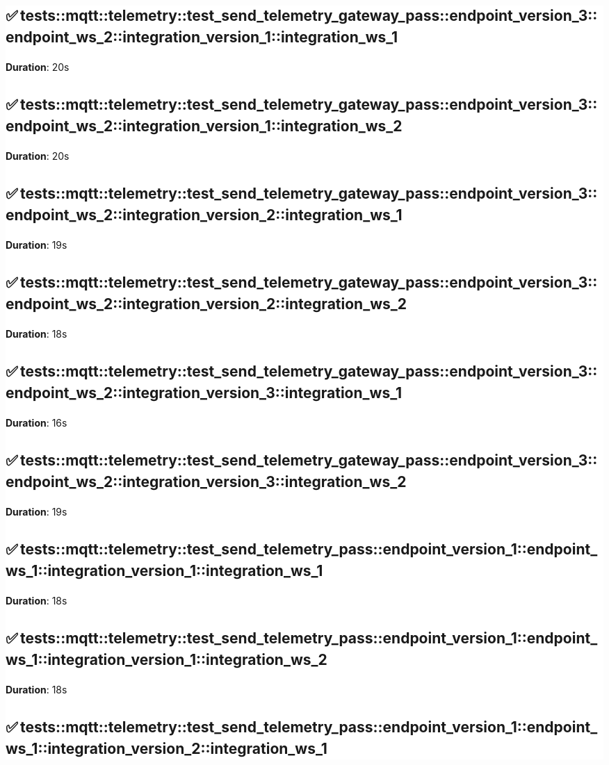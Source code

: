 ## ✅ tests::mqtt::telemetry::test_send_telemetry_gateway_pass::endpoint_version_3::endpoint_ws_2::integration_version_1::integration_ws_1

**Duration**: 20s

## ✅ tests::mqtt::telemetry::test_send_telemetry_gateway_pass::endpoint_version_3::endpoint_ws_2::integration_version_1::integration_ws_2

**Duration**: 20s

## ✅ tests::mqtt::telemetry::test_send_telemetry_gateway_pass::endpoint_version_3::endpoint_ws_2::integration_version_2::integration_ws_1

**Duration**: 19s

## ✅ tests::mqtt::telemetry::test_send_telemetry_gateway_pass::endpoint_version_3::endpoint_ws_2::integration_version_2::integration_ws_2

**Duration**: 18s

## ✅ tests::mqtt::telemetry::test_send_telemetry_gateway_pass::endpoint_version_3::endpoint_ws_2::integration_version_3::integration_ws_1

**Duration**: 16s

## ✅ tests::mqtt::telemetry::test_send_telemetry_gateway_pass::endpoint_version_3::endpoint_ws_2::integration_version_3::integration_ws_2

**Duration**: 19s

## ✅ tests::mqtt::telemetry::test_send_telemetry_pass::endpoint_version_1::endpoint_ws_1::integration_version_1::integration_ws_1

**Duration**: 18s

## ✅ tests::mqtt::telemetry::test_send_telemetry_pass::endpoint_version_1::endpoint_ws_1::integration_version_1::integration_ws_2

**Duration**: 18s

## ✅ tests::mqtt::telemetry::test_send_telemetry_pass::endpoint_version_1::endpoint_ws_1::integration_version_2::integration_ws_1
